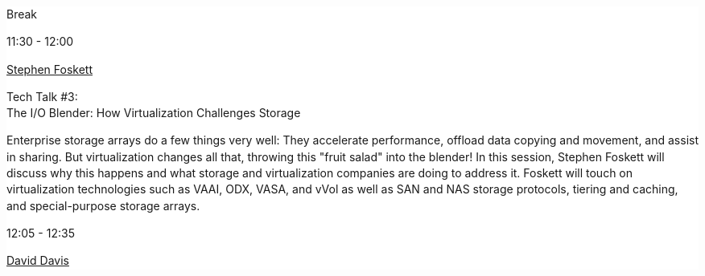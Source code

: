 </td>
<td style="border-right: #2a5f88 0.75pt solid; border-bottom: #2a5f88 0.75pt solid; padding-bottom: 5px; padding-top: 5px; padding-left: 10px; padding-right: 10px" >

Break

</td>
<td style="border-right: #2a5f88 0.75pt solid; border-bottom: #2a5f88 0.75pt solid; padding-bottom: 5px; padding-top: 5px; padding-left: 10px; padding-right: 10px" >

</td></tr> <tr style="background: #dfe9f2" >
<td style="border-right: #2a5f88 0.75pt solid; border-bottom: #2a5f88 0.75pt solid; padding-bottom: 5px; padding-top: 5px; padding-left: 10px; border-left: #2a5f88 0.75pt solid; padding-right: 10px" >

11:30 - 12:00

</td>
<td style="border-right: #2a5f88 0.75pt solid; border-bottom: #2a5f88 0.75pt solid; padding-bottom: 5px; padding-top: 5px; padding-left: 10px; padding-right: 10px" >

[Stephen Foskett](http://www.vkernel.com/virtu-alley/speaker-bios)

</td>
<td style="border-right: #2a5f88 0.75pt solid; border-bottom: #2a5f88 0.75pt solid; padding-bottom: 5px; padding-top: 5px; padding-left: 10px; padding-right: 10px" >

Tech Talk #3:   
The I/O Blender: How Virtualization Challenges Storage

</td>
<td style="border-right: #2a5f88 0.75pt solid; border-bottom: #2a5f88 0.75pt solid; padding-bottom: 5px; padding-top: 5px; padding-left: 10px; padding-right: 10px" >

Enterprise storage arrays do a few things very well: They accelerate performance, offload data copying and movement, and assist in sharing. But virtualization changes all that, throwing this "fruit salad" into the blender! In this session, Stephen Foskett will discuss why this happens and what storage and virtualization companies are doing to address it. Foskett will touch on virtualization technologies such as VAAI, ODX, VASA, and vVol as well as SAN and NAS storage protocols, tiering and caching, and special-purpose storage arrays.

</td></tr> <tr style="background: white" >
<td style="border-right: #2a5f88 0.75pt solid; border-bottom: #2a5f88 0.75pt solid; padding-bottom: 5px; padding-top: 5px; padding-left: 10px; border-left: #2a5f88 0.75pt solid; padding-right: 10px" >

12:05 - 12:35

</td>
<td style="border-right: #2a5f88 0.75pt solid; border-bottom: #2a5f88 0.75pt solid; padding-bottom: 5px; padding-top: 5px; padding-left: 10px; padding-right: 10px" >

[David Davis](http://www.vkernel.com/virtu-alley/speaker-bios)

</td>
<td style="border-right: #2a5f88 0.75pt solid; border-bottom: #2a5f88 0.75pt solid; padding-bottom: 5px; padding-top: 5px; padding-left: 10px; padding-right: 10px" >
